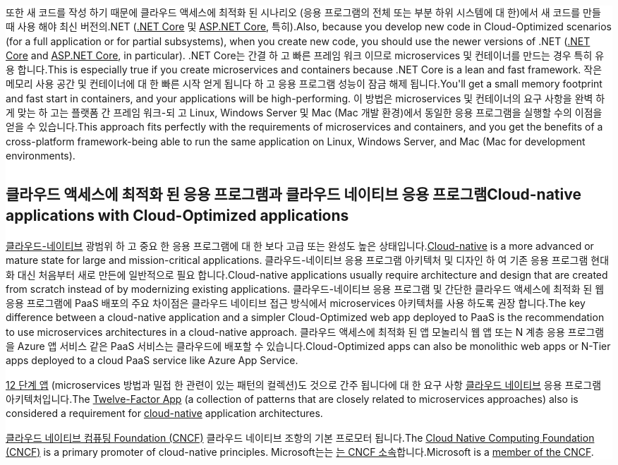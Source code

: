 <span data-ttu-id="cbc37-132">또한 새 코드를 작성 하기 때문에 클라우드 액세스에 최적화 된 시나리오 (응용 프로그램의 전체 또는 부분 하위 시스템에 대 한)에서 새 코드를 만들 때 사용 해야 최신 버전의.NET ([.NET Core](https://docs.microsoft.com/dotnet/core/) 및 [ASP.NET Core](https://docs.microsoft.com/aspnet/core/), 특히).</span><span class="sxs-lookup"><span data-stu-id="cbc37-132">Also, because you develop new code in Cloud-Optimized scenarios (for a full application or for partial subsystems), when you create new code, you should use the newer versions of .NET ([.NET Core](https://docs.microsoft.com/dotnet/core/) and [ASP.NET Core](https://docs.microsoft.com/aspnet/core/), in particular).</span></span> <span data-ttu-id="cbc37-133">.NET Core는 간결 하 고 빠른 프레임 워크 이므로 microservices 및 컨테이너를 만드는 경우 특히 유용 합니다.</span><span class="sxs-lookup"><span data-stu-id="cbc37-133">This is especially true if you create microservices and containers because .NET Core is a lean and fast framework.</span></span> <span data-ttu-id="cbc37-134">작은 메모리 사용 공간 및 컨테이너에 대 한 빠른 시작 얻게 됩니다 하 고 응용 프로그램 성능이 잠금 해제 됩니다.</span><span class="sxs-lookup"><span data-stu-id="cbc37-134">You'll get a small memory footprint and fast start in containers, and your applications will be high-performing.</span></span> <span data-ttu-id="cbc37-135">이 방법은 microservices 및 컨테이너의 요구 사항을 완벽 하 게 맞는 하 고는 플랫폼 간 프레임 워크-되 고 Linux, Windows Server 및 Mac (Mac 개발 환경)에서 동일한 응용 프로그램을 실행할 수의 이점을 얻을 수 있습니다.</span><span class="sxs-lookup"><span data-stu-id="cbc37-135">This approach fits perfectly with the requirements of microservices and containers, and you get the benefits of a cross-platform framework-being able to run the same application on Linux, Windows Server, and Mac (Mac for development environments).</span></span>

## <a name="cloud-native-applications-with-cloud-optimized-applications"></a><span data-ttu-id="cbc37-136">클라우드 액세스에 최적화 된 응용 프로그램과 클라우드 네이티브 응용 프로그램</span><span class="sxs-lookup"><span data-stu-id="cbc37-136">Cloud-native applications with Cloud-Optimized applications</span></span>

<span data-ttu-id="cbc37-137">[클라우드-네이티브](https://www.gartner.com/doc/3181919/architect-design-cloudnative-applications) 광범위 하 고 중요 한 응용 프로그램에 대 한 보다 고급 또는 완성도 높은 상태입니다.</span><span class="sxs-lookup"><span data-stu-id="cbc37-137">[Cloud-native](https://www.gartner.com/doc/3181919/architect-design-cloudnative-applications) is a more advanced or mature state for large and mission-critical applications.</span></span> <span data-ttu-id="cbc37-138">클라우드-네이티브 응용 프로그램 아키텍처 및 디자인 하 여 기존 응용 프로그램 현대화 대신 처음부터 새로 만든에 일반적으로 필요 합니다.</span><span class="sxs-lookup"><span data-stu-id="cbc37-138">Cloud-native applications usually require architecture and design that are created from scratch instead of by modernizing existing applications.</span></span> <span data-ttu-id="cbc37-139">클라우드-네이티브 응용 프로그램 및 간단한 클라우드 액세스에 최적화 된 웹 응용 프로그램에 PaaS 배포의 주요 차이점은 클라우드 네이티브 접근 방식에서 microservices 아키텍처를 사용 하도록 권장 합니다.</span><span class="sxs-lookup"><span data-stu-id="cbc37-139">The key difference between a cloud-native application and a simpler Cloud-Optimized web app deployed to PaaS is the recommendation to use microservices architectures in a cloud-native approach.</span></span> <span data-ttu-id="cbc37-140">클라우드 액세스에 최적화 된 앱 모놀리식 웹 앱 또는 N 계층 응용 프로그램을 Azure 앱 서비스 같은 PaaS 서비스는 클라우드에 배포할 수 있습니다.</span><span class="sxs-lookup"><span data-stu-id="cbc37-140">Cloud-Optimized apps can also be monolithic web apps or N-Tier apps deployed to a cloud PaaS service like Azure App Service.</span></span>

<span data-ttu-id="cbc37-141">[12 단계 앱](https://12factor.net/) (microservices 방법과 밀접 한 관련이 있는 패턴의 컬렉션)도 것으로 간주 됩니다에 대 한 요구 사항 [클라우드 네이티브](https://www.gartner.com/doc/3738117/comparing-leading-cloudnative-application-platforms) 응용 프로그램 아키텍처입니다.</span><span class="sxs-lookup"><span data-stu-id="cbc37-141">The [Twelve-Factor App](https://12factor.net/) (a collection of patterns that are closely related to microservices approaches) also is considered a requirement for [cloud-native](https://www.gartner.com/doc/3738117/comparing-leading-cloudnative-application-platforms) application architectures.</span></span>

<span data-ttu-id="cbc37-142">[클라우드 네이티브 컴퓨팅 Foundation (CNCF)](https://www.cncf.io/) 클라우드 네이티브 조항의 기본 프로모터 됩니다.</span><span class="sxs-lookup"><span data-stu-id="cbc37-142">The [Cloud Native Computing Foundation (CNCF)](https://www.cncf.io/) is a primary promoter of cloud-native principles.</span></span> <span data-ttu-id="cbc37-143">Microsoft는는 [는 CNCF 소속](https://azure.microsoft.com/blog/announcing-cncf/)합니다.</span><span class="sxs-lookup"><span data-stu-id="cbc37-143">Microsoft is a [member of the CNCF](https://azure.microsoft.com/blog/announcing-cncf/).</span></span>
